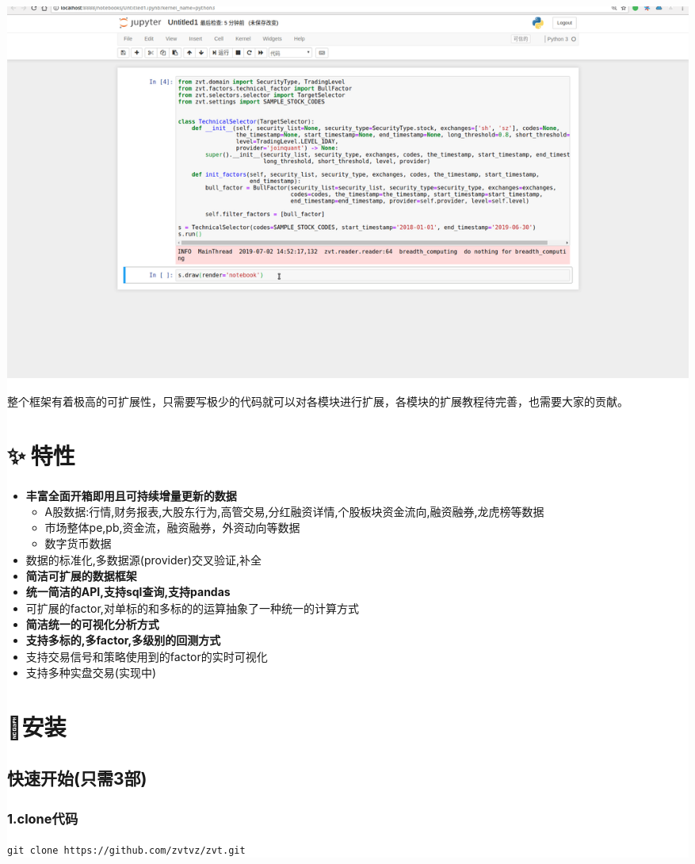 <p align="center"><img src='./docs/imgs/technical-selector-in-notebook.gif'/></p>

整个框架有着极高的可扩展性，只需要写极少的代码就可以对各模块进行扩展，各模块的扩展教程待完善，也需要大家的贡献。
#  ✨ 特性

- **丰富全面开箱即用且可持续增量更新的数据**
    - A股数据:行情,财务报表,大股东行为,高管交易,分红融资详情,个股板块资金流向,融资融券,龙虎榜等数据
    - 市场整体pe,pb,资金流，融资融券，外资动向等数据
    - 数字货币数据
- 数据的标准化,多数据源(provider)交叉验证,补全
- **简洁可扩展的数据框架**
- **统一简洁的API,支持sql查询,支持pandas**
- 可扩展的factor,对单标的和多标的的运算抽象了一种统一的计算方式
- **简洁统一的可视化分析方式**
- **支持多标的,多factor,多级别的回测方式**
- 支持交易信号和策略使用到的factor的实时可视化
- 支持多种实盘交易(实现中)

#  🔰安装

## 快速开始(只需3部)
### 1.clone代码

```
git clone https://github.com/zvtvz/zvt.git
```

